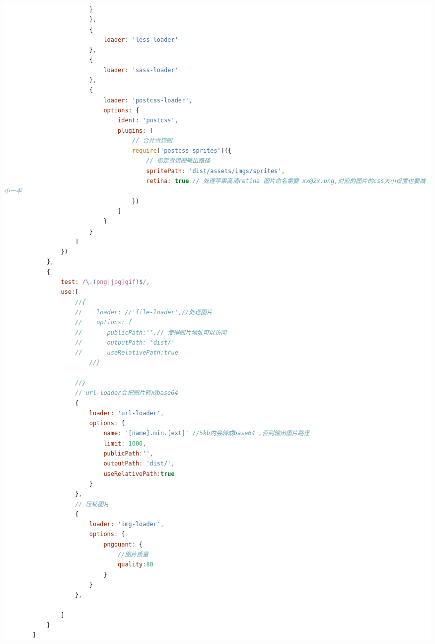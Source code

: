 ```js
                        }
                        },
                        {
                            loader: 'less-loader'
                        },
                        {
                            loader: 'sass-loader'
                        },
                        {
                            loader: 'postcss-loader',
                            options: {
                                ident: 'postcss',
                                plugins: [
                                    // 合并雪碧图
                                    require('postcss-sprites')({
                                        // 指定雪碧图输出路径
                                        spritePath: 'dist/assets/imgs/sprites',
                                        retina: true // 处理苹果高清retina 图片命名需要 xx@2x.png,对应的图片的css大小设置也要减小一半 
                                    })
                                ]
                            }
                        }
                    ]
                })
            },
            {
                test: /\.(png|jpg|gif)$/,
                use:[
                    //{
                    //    loader: //'file-loader',//处理图片
                    //    options: {
                    //       publicPath:'',// 使得图片地址可以访问
                    //       outputPath: 'dist/'
                    //       useRelativePath:true
                        //}
                    
                    //}
                    // url-loader会把图片转成base64
                    {
                        loader: 'url-loader',
                        options: {
                            name: '[name].min.[ext]' //5kb内会转成base64 ,否则输出图片路径
                            limit: 1000, 
                            publicPath:'',
                            outputPath: 'dist/',
                            useRelativePath:true
                        }
                    },
                    // 压缩图片
                    {
                        loader: 'img-loader',
                        options: {
                            pngquant: {
                                //图片质量
                                quality:80
                            }
                        }
                    },
                    
                ]
            }
        ]
```